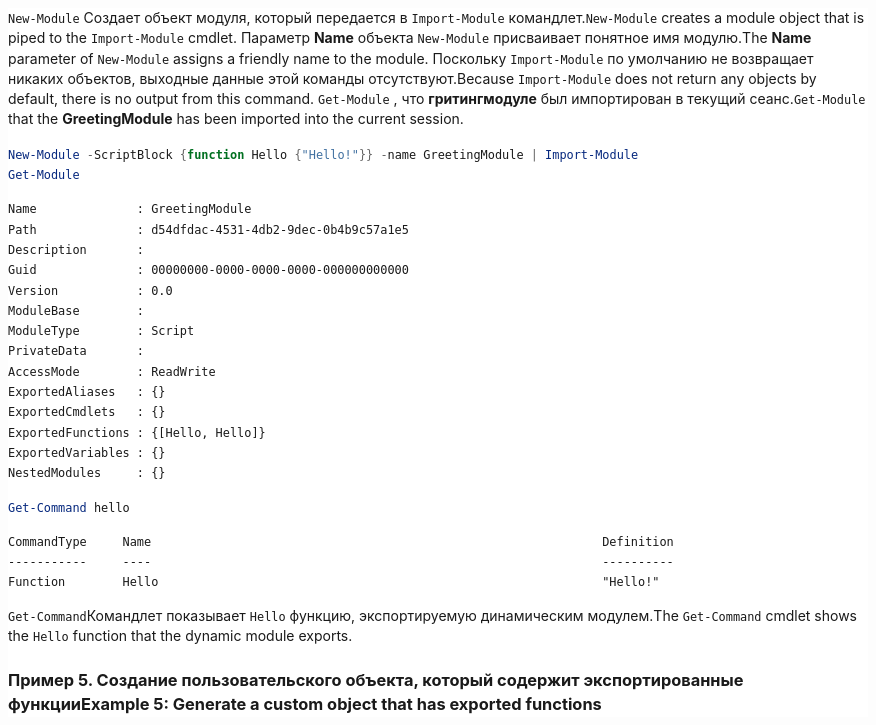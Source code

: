 <span data-ttu-id="a1b16-134">`New-Module` Создает объект модуля, который передается в `Import-Module` командлет.</span><span class="sxs-lookup"><span data-stu-id="a1b16-134">`New-Module` creates a module object that is piped to the `Import-Module` cmdlet.</span></span> <span data-ttu-id="a1b16-135">Параметр **Name** объекта `New-Module` присваивает понятное имя модулю.</span><span class="sxs-lookup"><span data-stu-id="a1b16-135">The **Name** parameter of `New-Module` assigns a friendly name to the module.</span></span> <span data-ttu-id="a1b16-136">Поскольку `Import-Module` по умолчанию не возвращает никаких объектов, выходные данные этой команды отсутствуют.</span><span class="sxs-lookup"><span data-stu-id="a1b16-136">Because `Import-Module` does not return any objects by default, there is no output from this command.</span></span> <span data-ttu-id="a1b16-137">`Get-Module` , что **гритингмодуле** был импортирован в текущий сеанс.</span><span class="sxs-lookup"><span data-stu-id="a1b16-137">`Get-Module` that the **GreetingModule** has been imported into the current session.</span></span>

```powershell
New-Module -ScriptBlock {function Hello {"Hello!"}} -name GreetingModule | Import-Module
Get-Module
```

```Output
Name              : GreetingModule
Path              : d54dfdac-4531-4db2-9dec-0b4b9c57a1e5
Description       :
Guid              : 00000000-0000-0000-0000-000000000000
Version           : 0.0
ModuleBase        :
ModuleType        : Script
PrivateData       :
AccessMode        : ReadWrite
ExportedAliases   : {}
ExportedCmdlets   : {}
ExportedFunctions : {[Hello, Hello]}
ExportedVariables : {}
NestedModules     : {}
```

```powershell
Get-Command hello
```

```Output
CommandType     Name                                                               Definition
-----------     ----                                                               ----------
Function        Hello                                                              "Hello!"
```

<span data-ttu-id="a1b16-138">`Get-Command`Командлет показывает `Hello` функцию, экспортируемую динамическим модулем.</span><span class="sxs-lookup"><span data-stu-id="a1b16-138">The `Get-Command` cmdlet shows the `Hello` function that the dynamic module exports.</span></span>

### <span data-ttu-id="a1b16-139">Пример 5. Создание пользовательского объекта, который содержит экспортированные функции</span><span class="sxs-lookup"><span data-stu-id="a1b16-139">Example 5: Generate a custom object that has exported functions</span></span>
